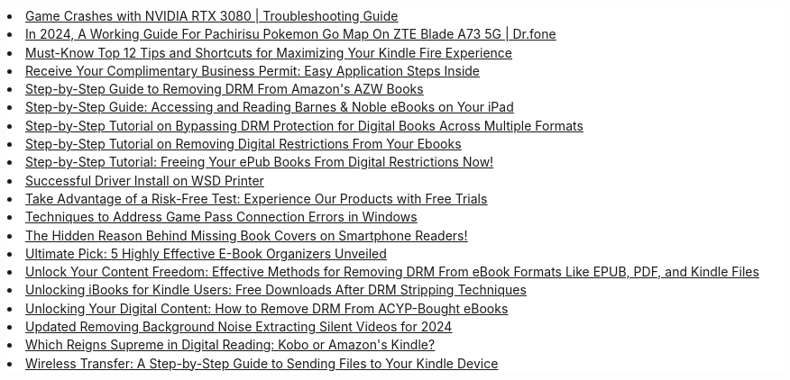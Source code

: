 <li><a href="https://graphic-issues.techidaily.com/game-crashes-with-nvidia-rtx-3080-troubleshooting-guide/"><u>Game Crashes with NVIDIA RTX 3080 | Troubleshooting Guide</u></a></li>
<li><a href="https://android-pokemon-go.techidaily.com/in-2024-a-working-guide-for-pachirisu-pokemon-go-map-on-zte-blade-a73-5g-drfone-by-drfone-virtual-android/"><u>In 2024, A Working Guide For Pachirisu Pokemon Go Map On ZTE Blade A73 5G | Dr.fone</u></a></li>
<li><a href="https://discover-answers.techidaily.com/must-know-top-12-tips-and-shortcuts-for-maximizing-your-kindle-fire-experience/"><u>Must-Know Top 12 Tips and Shortcuts for Maximizing Your Kindle Fire Experience</u></a></li>
<li><a href="https://discover-answers.techidaily.com/receive-your-complimentary-business-permit-easy-application-steps-inside/"><u>Receive Your Complimentary Business Permit: Easy Application Steps Inside</u></a></li>
<li><a href="https://discover-answers.techidaily.com/step-by-step-guide-to-removing-drm-from-amazons-azw-books/"><u>Step-by-Step Guide to Removing DRM From Amazon's AZW Books</u></a></li>
<li><a href="https://discover-answers.techidaily.com/step-by-step-guide-accessing-and-reading-barnes-and-noble-ebooks-on-your-ipad/"><u>Step-by-Step Guide: Accessing and Reading Barnes & Noble eBooks on Your iPad</u></a></li>
<li><a href="https://discover-answers.techidaily.com/step-by-step-tutorial-on-bypassing-drm-protection-for-digital-books-across-multiple-formats/"><u>Step-by-Step Tutorial on Bypassing DRM Protection for Digital Books Across Multiple Formats</u></a></li>
<li><a href="https://discover-answers.techidaily.com/step-by-step-tutorial-on-removing-digital-restrictions-from-your-ebooks/"><u>Step-by-Step Tutorial on Removing Digital Restrictions From Your Ebooks</u></a></li>
<li><a href="https://discover-answers.techidaily.com/step-by-step-tutorial-freeing-your-epub-books-from-digital-restrictions-now/"><u>Step-by-Step Tutorial: Freeing Your ePub Books From Digital Restrictions Now!</u></a></li>
<li><a href="https://driver-error.techidaily.com/successful-driver-install-on-wsd-printer/"><u>Successful Driver Install on WSD Printer</u></a></li>
<li><a href="https://discover-answers.techidaily.com/take-advantage-of-a-risk-free-test-experience-our-products-with-free-trials/"><u>Take Advantage of a Risk-Free Test: Experience Our Products with Free Trials</u></a></li>
<li><a href="https://windows11.techidaily.com/techniques-to-address-game-pass-connection-errors-in-windows/"><u>Techniques to Address Game Pass Connection Errors in Windows</u></a></li>
<li><a href="https://discover-answers.techidaily.com/the-hidden-reason-behind-missing-book-covers-on-smartphone-readers/"><u>The Hidden Reason Behind Missing Book Covers on Smartphone Readers!</u></a></li>
<li><a href="https://discover-answers.techidaily.com/ultimate-pick-5-highly-effective-e-book-organizers-unveiled/"><u>Ultimate Pick: 5 Highly Effective E-Book Organizers Unveiled</u></a></li>
<li><a href="https://discover-answers.techidaily.com/unlock-your-content-freedom-effective-methods-for-removing-drm-from-ebook-formats-like-epub-pdf-and-kindle-files/"><u>Unlock Your Content Freedom: Effective Methods for Removing DRM From eBook Formats Like EPUB, PDF, and Kindle Files</u></a></li>
<li><a href="https://discover-answers.techidaily.com/unlocking-ibooks-for-kindle-users-free-downloads-after-drm-stripping-techniques/"><u>Unlocking iBooks for Kindle Users: Free Downloads After DRM Stripping Techniques</u></a></li>
<li><a href="https://discover-answers.techidaily.com/unlocking-your-digital-content-how-to-remove-drm-from-acyp-bought-ebooks/"><u>Unlocking Your Digital Content: How to Remove DRM From ACYP-Bought eBooks</u></a></li>
<li><a href="https://voice-adjusting.techidaily.com/updated-removing-background-noise-extracting-silent-videos-for-2024/"><u>Updated Removing Background Noise Extracting Silent Videos for 2024</u></a></li>
<li><a href="https://discover-answers.techidaily.com/which-reigns-supreme-in-digital-reading-kobo-or-amazons-kindle/"><u>Which Reigns Supreme in Digital Reading: Kobo or Amazon's Kindle?</u></a></li>
<li><a href="https://discover-answers.techidaily.com/wireless-transfer-a-step-by-step-guide-to-sending-files-to-your-kindle-device/"><u>Wireless Transfer: A Step-by-Step Guide to Sending Files to Your Kindle Device</u></a></li>
</ul></div>
